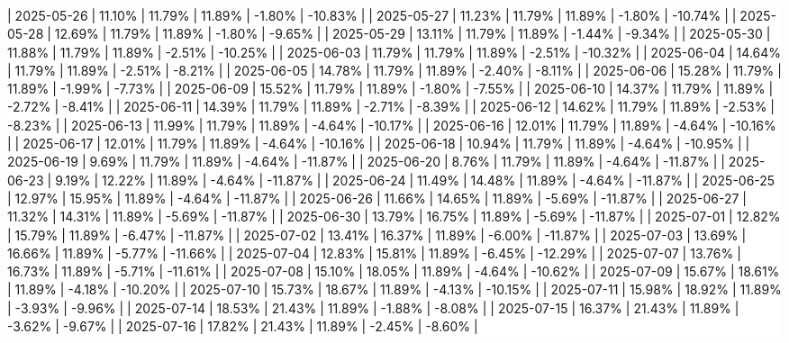 | 2025-05-26 | 11.10%    | 11.79%                | 11.89%     | -1.80%               | -10.83%     |
| 2025-05-27 | 11.23%    | 11.79%                | 11.89%     | -1.80%               | -10.74%     |
| 2025-05-28 | 12.69%    | 11.79%                | 11.89%     | -1.80%               | -9.65%      |
| 2025-05-29 | 13.11%    | 11.79%                | 11.89%     | -1.44%               | -9.34%      |
| 2025-05-30 | 11.88%    | 11.79%                | 11.89%     | -2.51%               | -10.25%     |
| 2025-06-03 | 11.79%    | 11.79%                | 11.89%     | -2.51%               | -10.32%     |
| 2025-06-04 | 14.64%    | 11.79%                | 11.89%     | -2.51%               | -8.21%      |
| 2025-06-05 | 14.78%    | 11.79%                | 11.89%     | -2.40%               | -8.11%      |
| 2025-06-06 | 15.28%    | 11.79%                | 11.89%     | -1.99%               | -7.73%      |
| 2025-06-09 | 15.52%    | 11.79%                | 11.89%     | -1.80%               | -7.55%      |
| 2025-06-10 | 14.37%    | 11.79%                | 11.89%     | -2.72%               | -8.41%      |
| 2025-06-11 | 14.39%    | 11.79%                | 11.89%     | -2.71%               | -8.39%      |
| 2025-06-12 | 14.62%    | 11.79%                | 11.89%     | -2.53%               | -8.23%      |
| 2025-06-13 | 11.99%    | 11.79%                | 11.89%     | -4.64%               | -10.17%     |
| 2025-06-16 | 12.01%    | 11.79%                | 11.89%     | -4.64%               | -10.16%     |
| 2025-06-17 | 12.01%    | 11.79%                | 11.89%     | -4.64%               | -10.16%     |
| 2025-06-18 | 10.94%    | 11.79%                | 11.89%     | -4.64%               | -10.95%     |
| 2025-06-19 | 9.69%     | 11.79%                | 11.89%     | -4.64%               | -11.87%     |
| 2025-06-20 | 8.76%     | 11.79%                | 11.89%     | -4.64%               | -11.87%     |
| 2025-06-23 | 9.19%     | 12.22%                | 11.89%     | -4.64%               | -11.87%     |
| 2025-06-24 | 11.49%    | 14.48%                | 11.89%     | -4.64%               | -11.87%     |
| 2025-06-25 | 12.97%    | 15.95%                | 11.89%     | -4.64%               | -11.87%     |
| 2025-06-26 | 11.66%    | 14.65%                | 11.89%     | -5.69%               | -11.87%     |
| 2025-06-27 | 11.32%    | 14.31%                | 11.89%     | -5.69%               | -11.87%     |
| 2025-06-30 | 13.79%    | 16.75%                | 11.89%     | -5.69%               | -11.87%     |
| 2025-07-01 | 12.82%    | 15.79%                | 11.89%     | -6.47%               | -11.87%     |
| 2025-07-02 | 13.41%    | 16.37%                | 11.89%     | -6.00%               | -11.87%     |
| 2025-07-03 | 13.69%    | 16.66%                | 11.89%     | -5.77%               | -11.66%     |
| 2025-07-04 | 12.83%    | 15.81%                | 11.89%     | -6.45%               | -12.29%     |
| 2025-07-07 | 13.76%    | 16.73%                | 11.89%     | -5.71%               | -11.61%     |
| 2025-07-08 | 15.10%    | 18.05%                | 11.89%     | -4.64%               | -10.62%     |
| 2025-07-09 | 15.67%    | 18.61%                | 11.89%     | -4.18%               | -10.20%     |
| 2025-07-10 | 15.73%    | 18.67%                | 11.89%     | -4.13%               | -10.15%     |
| 2025-07-11 | 15.98%    | 18.92%                | 11.89%     | -3.93%               | -9.96%      |
| 2025-07-14 | 18.53%    | 21.43%                | 11.89%     | -1.88%               | -8.08%      |
| 2025-07-15 | 16.37%    | 21.43%                | 11.89%     | -3.62%               | -9.67%      |
| 2025-07-16 | 17.82%    | 21.43%                | 11.89%     | -2.45%               | -8.60%      |